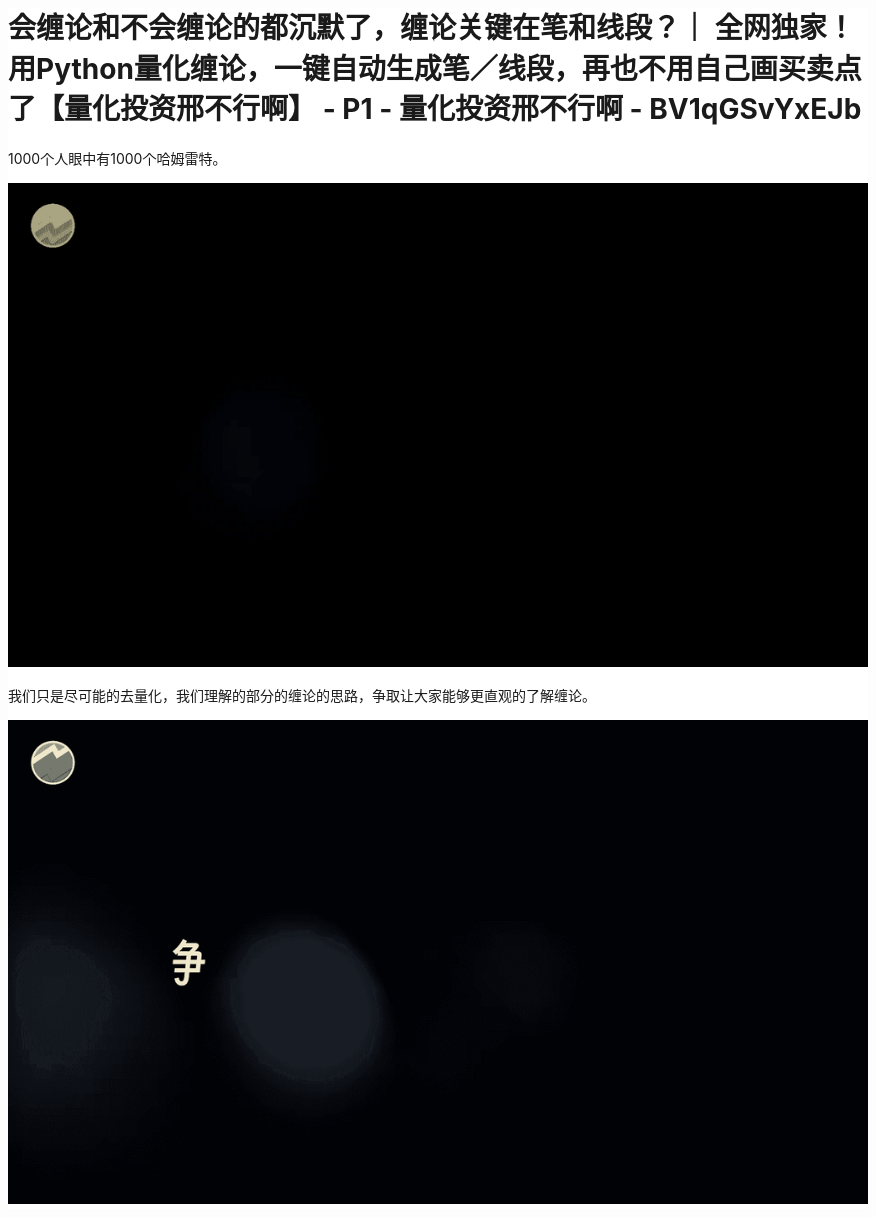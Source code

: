 # 会缠论和不会缠论的都沉默了，缠论关键在笔和线段？｜ 全网独家！用Python量化缠论，一键自动生成笔／线段，再也不用自己画买卖点了【量化投资邢不行啊】 - P1 - 量化投资邢不行啊 - BV1qGSvYxEJb

1000个人眼中有1000个哈姆雷特。

![](img/3317ff2da8c2f95467565bfb633d3e8e_1.png)

我们只是尽可能的去量化，我们理解的部分的缠论的思路，争取让大家能够更直观的了解缠论。

![](img/3317ff2da8c2f95467565bfb633d3e8e_3.png)
